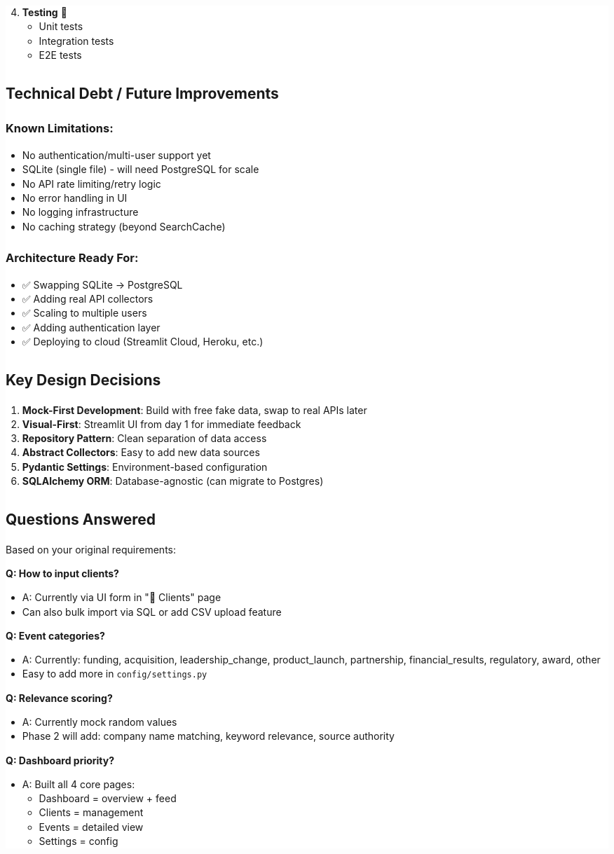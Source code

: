 4. **Testing** 🧪
   - Unit tests
   - Integration tests
   - E2E tests

## Technical Debt / Future Improvements

### Known Limitations:

- No authentication/multi-user support yet
- SQLite (single file) - will need PostgreSQL for scale
- No API rate limiting/retry logic
- No error handling in UI
- No logging infrastructure
- No caching strategy (beyond SearchCache)

### Architecture Ready For:

- ✅ Swapping SQLite → PostgreSQL
- ✅ Adding real API collectors
- ✅ Scaling to multiple users
- ✅ Adding authentication layer
- ✅ Deploying to cloud (Streamlit Cloud, Heroku, etc.)

## Key Design Decisions

1. **Mock-First Development**: Build with free fake data, swap to real APIs later
2. **Visual-First**: Streamlit UI from day 1 for immediate feedback
3. **Repository Pattern**: Clean separation of data access
4. **Abstract Collectors**: Easy to add new data sources
5. **Pydantic Settings**: Environment-based configuration
6. **SQLAlchemy ORM**: Database-agnostic (can migrate to Postgres)

## Questions Answered

Based on your original requirements:

**Q: How to input clients?**
- A: Currently via UI form in "👥 Clients" page
- Can also bulk import via SQL or add CSV upload feature

**Q: Event categories?**
- A: Currently: funding, acquisition, leadership_change, product_launch, partnership, financial_results, regulatory, award, other
- Easy to add more in `config/settings.py`

**Q: Relevance scoring?**
- A: Currently mock random values
- Phase 2 will add: company name matching, keyword relevance, source authority

**Q: Dashboard priority?**
- A: Built all 4 core pages:
  - Dashboard = overview + feed
  - Clients = management
  - Events = detailed view
  - Settings = config

